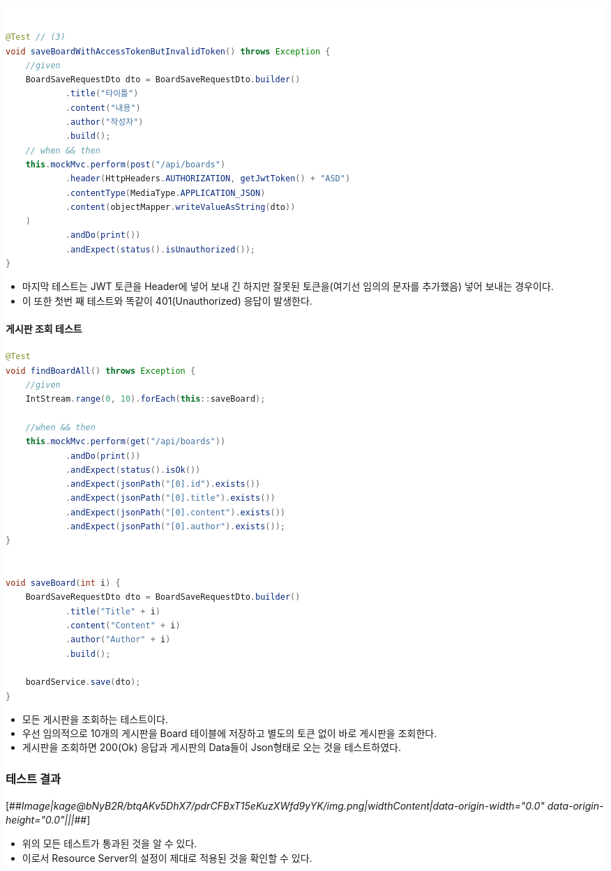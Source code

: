 <br>

```java
@Test // (3)
void saveBoardWithAccessTokenButInvalidToken() throws Exception {
    //given
    BoardSaveRequestDto dto = BoardSaveRequestDto.builder()
            .title("타이틀")
            .content("내용")
            .author("작성자")
            .build();
    // when && then
    this.mockMvc.perform(post("/api/boards")
            .header(HttpHeaders.AUTHORIZATION, getJwtToken() + "ASD")
            .contentType(MediaType.APPLICATION_JSON)
            .content(objectMapper.writeValueAsString(dto))
    )
            .andDo(print())
            .andExpect(status().isUnauthorized());
}


```
- 마지막 테스트는 JWT 토큰을 Header에 넣어 보내 긴 하지만 잘못된 토큰을(여기선 임의의 문자를 추가했음) 넣어 보내는 경우이다.
- 이 또한 첫번 째 테스트와 똑같이 401(Unauthorized) 응답이 발생한다.

#### 게시판 조회 테스트
```java
@Test
void findBoardAll() throws Exception {
    //given
    IntStream.range(0, 10).forEach(this::saveBoard);

    //when && then
    this.mockMvc.perform(get("/api/boards"))
            .andDo(print())
            .andExpect(status().isOk())
            .andExpect(jsonPath("[0].id").exists())
            .andExpect(jsonPath("[0].title").exists())
            .andExpect(jsonPath("[0].content").exists())
            .andExpect(jsonPath("[0].author").exists());
}


void saveBoard(int i) {
    BoardSaveRequestDto dto = BoardSaveRequestDto.builder()
            .title("Title" + i)
            .content("Content" + i)
            .author("Author" + i)
            .build();

    boardService.save(dto);
}
```
- 모든 게시판을 조회하는 테스트이다.
- 우선 임의적으로 10개의 게시판을 Board 테이블에 저장하고 별도의 토큰 없이 바로 게시판을 조회한다.
- 게시판을 조회하면 200(Ok) 응답과 게시판의 Data들이 Json형태로 오는 것을 테스트하였다.

### 테스트 결과
[##_Image|kage@bNyB2R/btqAKv5DhX7/pdrCFBxT15eKuzXWfd9yYK/img.png|widthContent|data-origin-width="0.0" data-origin-height="0.0"|||_##]
- 위의 모든 테스트가 통과된 것을 알 수 있다.
- 이로서 Resource Server의 설정이 제대로 적용된 것을 확인할 수 있다.
